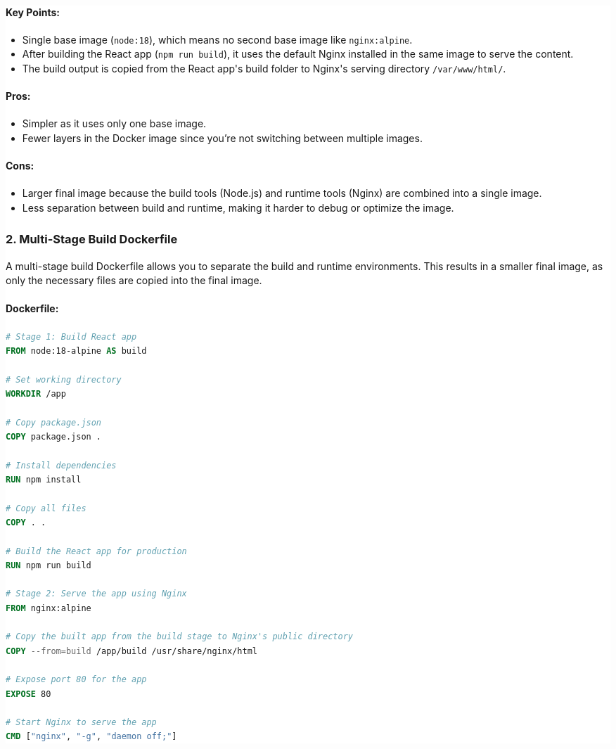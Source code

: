 #### Key Points:
- Single base image (`node:18`), which means no second base image like `nginx:alpine`.
- After building the React app (`npm run build`), it uses the default Nginx installed in the same image to serve the content.
- The build output is copied from the React app's build folder to Nginx's serving directory `/var/www/html/`.

#### Pros:
- Simpler as it uses only one base image.
- Fewer layers in the Docker image since you’re not switching between multiple images.

#### Cons:
- Larger final image because the build tools (Node.js) and runtime tools (Nginx) are combined into a single image.
- Less separation between build and runtime, making it harder to debug or optimize the image.

### 2. Multi-Stage Build Dockerfile

A multi-stage build Dockerfile allows you to separate the build and runtime environments. This results in a smaller final image, as only the necessary files are copied into the final image.

#### Dockerfile:
```Dockerfile
# Stage 1: Build React app
FROM node:18-alpine AS build

# Set working directory
WORKDIR /app

# Copy package.json
COPY package.json .

# Install dependencies
RUN npm install

# Copy all files
COPY . .

# Build the React app for production
RUN npm run build

# Stage 2: Serve the app using Nginx
FROM nginx:alpine

# Copy the built app from the build stage to Nginx's public directory
COPY --from=build /app/build /usr/share/nginx/html

# Expose port 80 for the app
EXPOSE 80

# Start Nginx to serve the app
CMD ["nginx", "-g", "daemon off;"]
```
